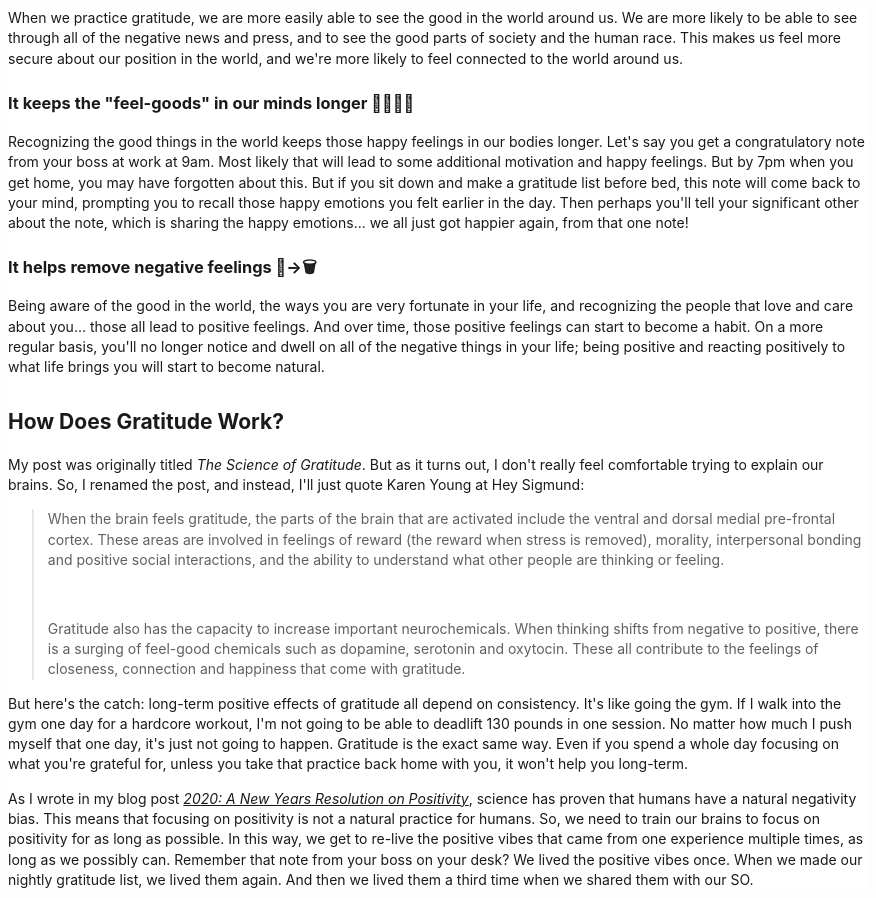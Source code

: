 When we practice gratitude, we are more easily able to see the good in the world around us. We are more likely to be able to see through all of the negative news and press, and to see the good parts of society and the human race. This makes us feel more secure about our position in the world, and we're more likely to feel connected to the world around us.

### It keeps the "feel-goods" in our minds longer 🤔😊👍🏼

Recognizing the good things in the world keeps those happy feelings in our bodies longer. Let's say you get a congratulatory note from your boss at work at 9am. Most likely that will lead to some additional motivation and happy feelings. But by 7pm when you get home, you may have forgotten about this. But if you sit down and make a gratitude list before bed, this note will come back to your mind, prompting you to recall those happy emotions you felt earlier in the day. Then perhaps you'll tell your significant other about the note, which is sharing the happy emotions... we all just got happier again, from that one note!

### It helps remove negative feelings 💩→🗑

Being aware of the good in the world, the ways you are very fortunate in your life, and recognizing the people that love and care about you... those all lead to positive feelings. And over time, those positive feelings can start to become a habit. On a more regular basis, you'll no longer notice and dwell on all of the negative things in your life; being positive and reacting positively to what life brings you will start to become natural.

## How Does Gratitude Work?

My post was originally titled _The Science of Gratitude_. But as it turns out, I don't really feel comfortable trying to explain our brains. So, I renamed the post, and instead, I'll just quote Karen Young at Hey Sigmund:

> When the brain feels gratitude, the parts of the brain that are activated include the ventral and dorsal medial pre-frontal cortex. These areas are involved in feelings of reward (the reward when stress is removed), morality, interpersonal bonding and positive social interactions, and the ability to understand what other people are thinking or feeling.
>
> &nbsp;
>
> Gratitude also has the capacity to increase important neurochemicals. When thinking shifts from negative to positive, there is a surging of feel-good chemicals such as dopamine, serotonin and oxytocin. These all contribute to the feelings of closeness, connection and happiness that come with gratitude.

But here's the catch: long-term positive effects of gratitude all depend on consistency. It's like going the gym. If I walk into the gym one day for a hardcore workout, I'm not going to be able to deadlift 130 pounds in one session. No matter how much I push myself that one day, it's just not going to happen. Gratitude is the exact same way. Even if you spend a whole day focusing on what you're grateful for, unless you take that practice back home with you, it won't help you long-term.

As I wrote in my blog post [_2020: A New Years Resolution on Positivity_](/blog/posts/2020-a-new-years-resolution-on-positivity/), science has proven that humans have a natural negativity bias. This means that focusing on positivity is not a natural practice for humans. So, we need to train our brains to focus on positivity for as long as possible. In this way, we get to re-live the positive vibes that came from one experience multiple times, as long as we possibly can. Remember that note from your boss on your desk? We lived the positive vibes once. When we made our nightly gratitude list, we lived them again. And then we lived them a third time when we shared them with our SO.
